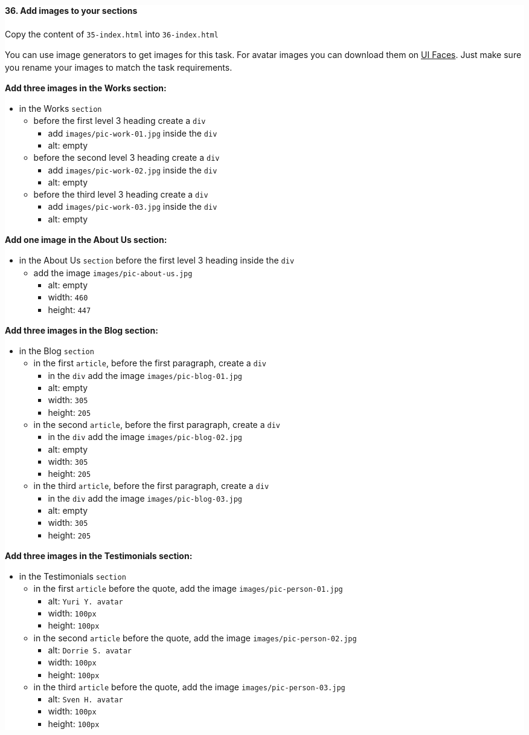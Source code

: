 #### 36\. Add images to your sections

Copy the content of `35-index.html` into `36-index.html`

You can use image generators to get images for this task. For avatar images you can download them on [UI Faces](https://intranet.hbtn.io/rltoken/Jx8XlGJ1KR3d4NY1UZRK5w "UI Faces"). Just make sure you rename your images to match the task requirements.

**Add three images in the Works section:**

-   in the Works `section`
    -   before the first level 3 heading create a `div`
        -   add `images/pic-work-01.jpg` inside the `div`
        -   alt: empty
    -   before the second level 3 heading create a `div`
        -   add `images/pic-work-02.jpg` inside the `div`
        -   alt: empty
    -   before the third level 3 heading create a `div`
        -   add `images/pic-work-03.jpg` inside the `div`
        -   alt: empty

**Add one image in the About Us section:**

-   in the About Us `section` before the first level 3 heading inside the `div`
    -   add the image `images/pic-about-us.jpg`
        -   alt: empty
        -   width: `460`
        -   height: `447`

**Add three images in the Blog section:**

-   in the Blog `section`
    -   in the first `article`, before the first paragraph, create a `div`
        -   in the `div` add the image `images/pic-blog-01.jpg`
        -   alt: empty
        -   width: `305`
        -   height: `205`
    -   in the second `article`, before the first paragraph, create a `div`
        -   in the `div` add the image `images/pic-blog-02.jpg`
        -   alt: empty
        -   width: `305`
        -   height: `205`
    -   in the third `article`, before the first paragraph, create a `div`
        -   in the `div` add the image `images/pic-blog-03.jpg`
        -   alt: empty
        -   width: `305`
        -   height: `205`

**Add three images in the Testimonials section:**

-   in the Testimonials `section`
    -   in the first `article` before the quote, add the image `images/pic-person-01.jpg`
        -   alt: `Yuri Y. avatar`
        -   width: `100px`
        -   height: `100px`
    -   in the second `article` before the quote, add the image `images/pic-person-02.jpg`
        -   alt: `Dorrie S. avatar`
        -   width: `100px`
        -   height: `100px`
    -   in the third `article` before the quote, add the image `images/pic-person-03.jpg`
        -   alt: `Sven H. avatar`
        -   width: `100px`
        -   height: `100px`

